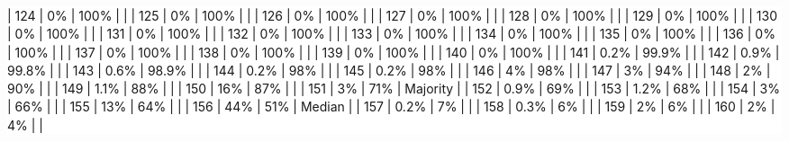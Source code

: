 | 124 | 0% | 100% |  |
| 125 | 0% | 100% |  |
| 126 | 0% | 100% |  |
| 127 | 0% | 100% |  |
| 128 | 0% | 100% |  |
| 129 | 0% | 100% |  |
| 130 | 0% | 100% |  |
| 131 | 0% | 100% |  |
| 132 | 0% | 100% |  |
| 133 | 0% | 100% |  |
| 134 | 0% | 100% |  |
| 135 | 0% | 100% |  |
| 136 | 0% | 100% |  |
| 137 | 0% | 100% |  |
| 138 | 0% | 100% |  |
| 139 | 0% | 100% |  |
| 140 | 0% | 100% |  |
| 141 | 0.2% | 99.9% |  |
| 142 | 0.9% | 99.8% |  |
| 143 | 0.6% | 98.9% |  |
| 144 | 0.2% | 98% |  |
| 145 | 0.2% | 98% |  |
| 146 | 4% | 98% |  |
| 147 | 3% | 94% |  |
| 148 | 2% | 90% |  |
| 149 | 1.1% | 88% |  |
| 150 | 16% | 87% |  |
| 151 | 3% | 71% | Majority |
| 152 | 0.9% | 69% |  |
| 153 | 1.2% | 68% |  |
| 154 | 3% | 66% |  |
| 155 | 13% | 64% |  |
| 156 | 44% | 51% | Median |
| 157 | 0.2% | 7% |  |
| 158 | 0.3% | 6% |  |
| 159 | 2% | 6% |  |
| 160 | 2% | 4% |  |